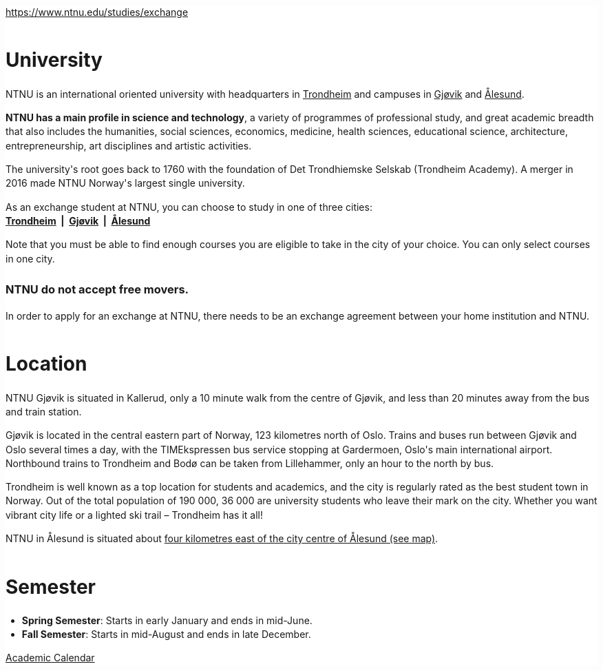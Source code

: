 https://www.ntnu.edu/studies/exchange

# University
NTNU is an international oriented university with headquarters in [Trondheim](https://www.ntnu.edu/lifeandhousing/trondheim) and campuses in [Gjøvik](https://www.ntnu.edu/gjovik) and [Ålesund](https://www.ntnu.edu/alesund).

**NTNU has a main profile in science and technology**, a variety of programmes of professional study, and great academic breadth that also includes the humanities, social sciences, economics, medicine, health sciences, educational science, architecture, entrepreneurship, art disciplines and artistic activities. 

The university's root goes back to 1760 with the foundation of Det Trondhiemske Selskab (Trondheim Academy). A merger in 2016 made NTNU Norway's largest single university.

As an exchange student at NTNU, you can choose to study in one of three cities:   
**[Trondheim](https://www.ntnu.edu/lifeandhousing/trondheim)  |  [Gjøvik](https://www.ntnu.edu/lifeandhousing/gjovik)  |  [Ålesund](https://www.ntnu.edu/lifeandhousing/alesund)**   
  
Note that you must be able to find enough courses you are eligible to take in the city of your choice. You can only select courses in one city.

### NTNU do not accept free movers.

In order to apply for an exchange at NTNU, there needs to be an exchange agreement between your home institution and NTNU.


# Location
NTNU Gjøvik is situated in Kallerud, only a 10 minute walk from the centre of Gjøvik, and less than 20 minutes away from the bus and train station.

Gjøvik is located in the central eastern part of Norway, 123 kilometres north of Oslo. Trains and buses run between Gjøvik and Oslo several times a day, with the TIMEkspressen bus service stopping at Gardermoen, Oslo's main international airport. Northbound trains to Trondheim and Bodø can be taken from Lillehammer, only an hour to the north by bus.

Trondheim is well known as a top location for students and academics, and the city is regularly rated as the best student town in Norway. Out of the total population of 190 000, 36 000 are university students who leave their mark on the city. Whether you want vibrant city life or a lighted ski trail – Trondheim has it all!

NTNU in Ålesund is situated about [four kilometres east of the city centre of Ålesund (see map)](https://www.google.no/maps/place/NTNU+i+%C3%85lesund/@62.472173,6.2331638,17z/data=!3m1!4b1!4m5!3m4!1s0x4616dac1b03a4a8b:0x5df22844dd93ce98!8m2!3d62.472173!4d6.2353526).


# Semester
- **Spring Semester**: Starts in early January and ends in mid-June.
- **Fall Semester**: Starts in mid-August and ends in late December.

[Academic Calendar](https://i.ntnu.no/en/studiekalender)
